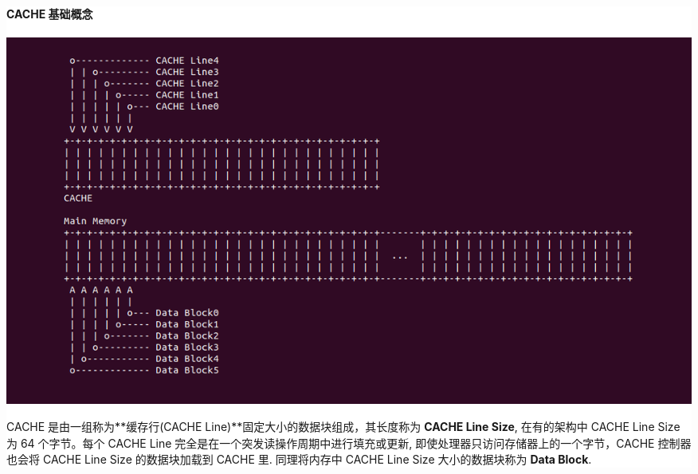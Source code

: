 #### CACHE 基础概念

![](/assets/PDB/HK/TH002421.png)

CACHE 是由一组称为**缓存行(CACHE Line)**固定大小的数据块组成，其长度称为 **CACHE Line Size**, 在有的架构中 CACHE Line Size 为 64 个字节。每个 CACHE Line 完全是在一个突发读操作周期中进行填充或更新, 即使处理器只访问存储器上的一个字节，CACHE 控制器也会将 CACHE Line Size 的数据块加载到 CACHE 里. 同理将内存中 CACHE Line Size 大小的数据块称为 **Data Block**.
